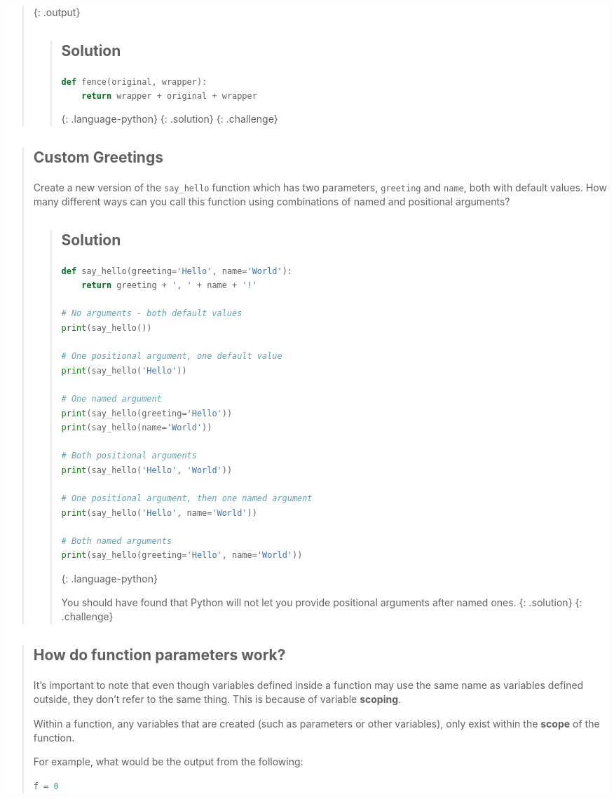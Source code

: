 > {: .output}
>
> > ## Solution
> >
> > ~~~ python
> > def fence(original, wrapper):
> >     return wrapper + original + wrapper
> > ~~~
> > {: .language-python}
> {: .solution}
{: .challenge}

> ## Custom Greetings
>
> Create a new version of the `say_hello` function which has two parameters, `greeting` and `name`, both with default values.
> How many different ways can you call this function using combinations of named and positional arguments?
>
> > ## Solution
> >
> > ~~~ python
> > def say_hello(greeting='Hello', name='World'):
> >     return greeting + ', ' + name + '!'
> >
> > # No arguments - both default values
> > print(say_hello())
> >
> > # One positional argument, one default value
> > print(say_hello('Hello'))
> >
> > # One named argument
> > print(say_hello(greeting='Hello'))
> > print(say_hello(name='World'))
> >
> > # Both positional arguments
> > print(say_hello('Hello', 'World'))
> >
> > # One positional argument, then one named argument
> > print(say_hello('Hello', name='World'))
> >
> > # Both named arguments
> > print(say_hello(greeting='Hello', name='World'))
> > ~~~
> > {: .language-python}
> >
> > You should have found that Python will not let you provide positional arguments after named ones.
> {: .solution}
{: .challenge}

> ## How do function parameters work?
>
> It’s important to note that even though variables defined inside a function may use the same name as variables defined outside, they don’t refer to the same thing.
> This is because of variable **scoping**.
>
> Within a function, any variables that are created (such as parameters or other variables), only exist within the **scope** of the function.
>
> For example, what would be the output from the following:
>
> ~~~ python
> f = 0